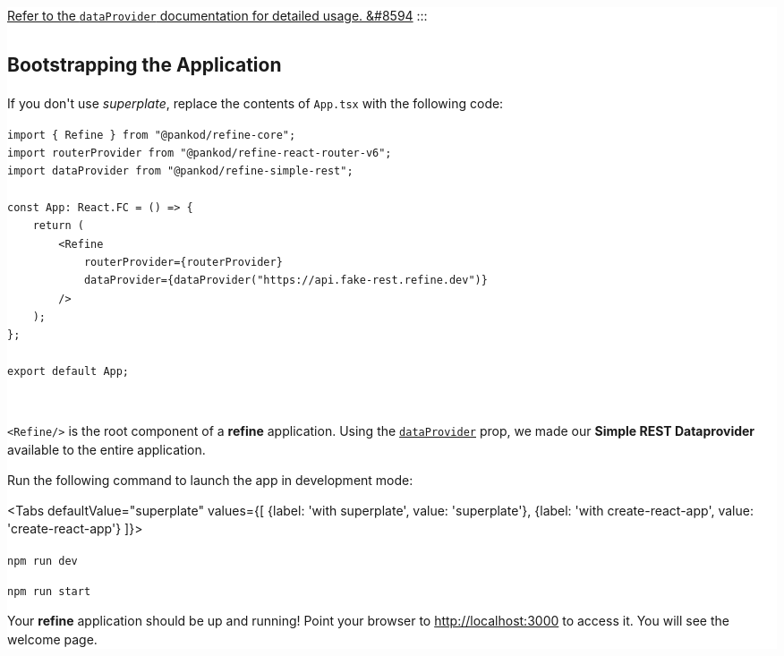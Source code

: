 [Refer to the `dataProvider` documentation for detailed usage. &#8594](/api-reference/core/providers/data-provider.md)
:::

## Bootstrapping the Application

If you don't use _superplate_, replace the contents of `App.tsx` with the following code:

```tsx title="src/App.tsx"
import { Refine } from "@pankod/refine-core";
import routerProvider from "@pankod/refine-react-router-v6";
import dataProvider from "@pankod/refine-simple-rest";

const App: React.FC = () => {
    return (
        <Refine
            routerProvider={routerProvider}
            dataProvider={dataProvider("https://api.fake-rest.refine.dev")}
        />
    );
};

export default App;
```

<br/>

`<Refine/>` is the root component of a **refine** application. Using the [`dataProvider`](/api-reference/core/providers/data-provider.md) prop, we made our **Simple REST Dataprovider** available to the entire application.

Run the following command to launch the app in development mode:

<Tabs
defaultValue="superplate"
values={[
{label: 'with superplate', value: 'superplate'},
{label: 'with create-react-app', value: 'create-react-app'}
]}>
<TabItem value="superplate">

```
npm run dev
```

  </TabItem>
  <TabItem value="create-react-app">

```
npm run start
```

  </TabItem>
</Tabs>

Your **refine** application should be up and running!
Point your browser to [http://localhost:3000](http://localhost:3000) to access it. You will see the welcome page.
